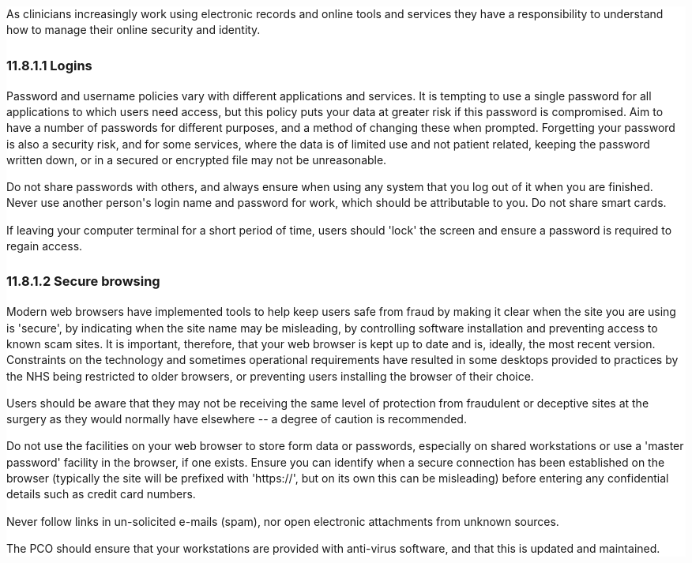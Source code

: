 As clinicians increasingly work using electronic records and online
tools and services they have a responsibility to understand how to
manage their online security and identity.

### 11.8.1.1 Logins

Password and username policies vary with different applications and
services. It is tempting to use a single password for all applications
to which users need access, but this policy puts your data at greater
risk if this password is compromised. Aim to have a number of passwords
for different purposes, and a method of changing these when prompted.
Forgetting your password is also a security risk, and for some services,
where the data is of limited use and not patient related, keeping the
password written down, or in a secured or encrypted file may not be
unreasonable.

Do not share passwords with others, and always ensure when using any
system that you log out of it when you are finished. Never use another
person's login name and password for work, which should be attributable
to you. Do not share smart cards.

If leaving your computer terminal for a short period of time, users
should 'lock' the screen and ensure a password is required to regain
access.

### 11.8.1.2 Secure browsing

Modern web browsers have implemented tools to help keep users safe from
fraud by making it clear when the site you are using is 'secure', by
indicating when the site name may be misleading, by controlling software
installation and preventing access to known scam sites. It is important,
therefore, that your web browser is kept up to date and is, ideally, the
most recent version. Constraints on the technology and sometimes
operational requirements have resulted in some desktops provided to
practices by the NHS being restricted to older browsers, or preventing
users installing the browser of their choice.

Users should be aware that they may not be receiving the same level of
protection from fraudulent or deceptive sites at the surgery as they
would normally have elsewhere -- a degree of caution is recommended.

Do not use the facilities on your web browser to store form data or
passwords, especially on shared workstations or use a 'master password'
facility in the browser, if one exists. Ensure you can identify when a
secure connection has been established on the browser (typically the
site will be prefixed with 'https://', but on its own this can be
misleading) before entering any confidential details such as credit card
numbers.

Never follow links in un-solicited e-mails (spam), nor open electronic
attachments from unknown sources.

The PCO should ensure that your workstations are provided with
anti-virus software, and that this is updated and maintained.
